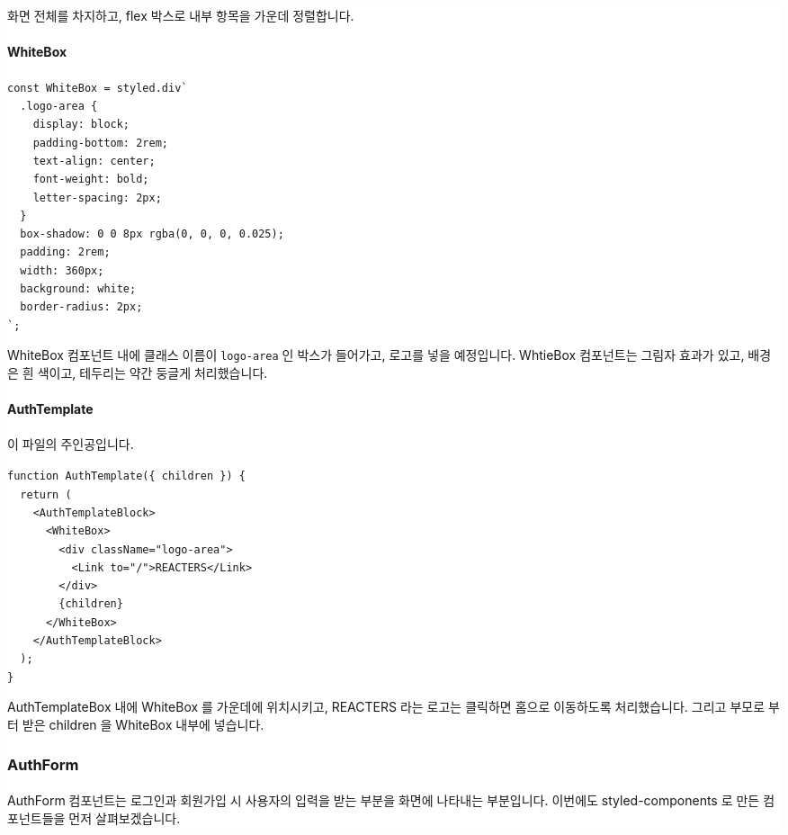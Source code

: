 화면 전체를 차지하고, flex 박스로 내부 항목을 가운데 정렬합니다.



#### WhiteBox

```react
const WhiteBox = styled.div`
  .logo-area {
    display: block;
    padding-bottom: 2rem;
    text-align: center;
    font-weight: bold;
    letter-spacing: 2px;
  }
  box-shadow: 0 0 8px rgba(0, 0, 0, 0.025);
  padding: 2rem;
  width: 360px;
  background: white;
  border-radius: 2px;
`;
```

WhiteBox 컴포넌트 내에 클래스 이름이 `logo-area` 인 박스가 들어가고, 로고를 넣을 예정입니다. WhtieBox 컴포넌트는 그림자 효과가 있고, 배경은 흰 색이고, 테두리는 약간 둥글게 처리했습니다.



#### AuthTemplate

이 파일의 주인공입니다.

```react
function AuthTemplate({ children }) {
  return (
    <AuthTemplateBlock>
      <WhiteBox>
        <div className="logo-area">
          <Link to="/">REACTERS</Link>
        </div>
        {children}
      </WhiteBox>
    </AuthTemplateBlock>
  );
}
```

AuthTemplateBox 내에 WhiteBox 를 가운데에 위치시키고, REACTERS 라는 로고는 클릭하면 홈으로 이동하도록 처리했습니다. 그리고 부모로 부터 받은 children 을 WhiteBox 내부에 넣습니다.



### AuthForm

AuthForm 컴포넌트는 로그인과 회원가입 시 사용자의 입력을 받는 부분을 화면에 나타내는 부분입니다. 이번에도 styled-components 로 만든 컴포넌트들을 먼저 살펴보겠습니다.


